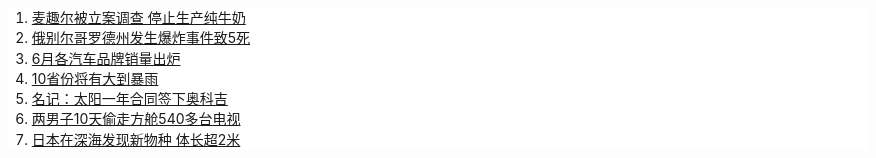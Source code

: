 1. [麦趣尔被立案调查 停止生产纯牛奶](https://www.toutiao.com/amos_land_page/?category_name=topic_innerflow&event_type=hot_board&log_pb=%7B%22category_name%22%3A%22topic_innerflow%22%2C%22cluster_type%22%3A%225%22%2C%22enter_from%22%3A%22click_category%22%2C%22entrance_hotspot%22%3A%22outside%22%2C%22event_type%22%3A%22hot_board%22%2C%22hot_board_cluster_id%22%3A%227116051961257922061%22%2C%22hot_board_impr_id%22%3A%22202207031638190101330380850C3FB53B%22%2C%22jump_page%22%3A%22hot_board_page%22%2C%22location%22%3A%22news_hot_card%22%2C%22page_location%22%3A%22hot_board_page%22%2C%22rank%22%3A%225%22%2C%22source%22%3A%22trending_tab%22%2C%22style_id%22%3A%2240132%22%2C%22title%22%3A%22%E9%BA%A6%E8%B6%A3%E5%B0%94%E8%A2%AB%E7%AB%8B%E6%A1%88%E8%B0%83%E6%9F%A5+%E5%81%9C%E6%AD%A2%E7%94%9F%E4%BA%A7%E7%BA%AF%E7%89%9B%E5%A5%B6%22%7D&rank=5&style_id=40132&topic_id=7116051961257922061)
1. [俄别尔哥罗德州发生爆炸事件致5死](https://www.toutiao.com/amos_land_page/?category_name=topic_innerflow&event_type=hot_board&log_pb=%7B%22category_name%22%3A%22topic_innerflow%22%2C%22cluster_type%22%3A%226%22%2C%22enter_from%22%3A%22click_category%22%2C%22entrance_hotspot%22%3A%22outside%22%2C%22event_type%22%3A%22hot_board%22%2C%22hot_board_cluster_id%22%3A%227116025495325524005%22%2C%22hot_board_impr_id%22%3A%22202207031532380101510801330A9BB9BE%22%2C%22jump_page%22%3A%22hot_board_page%22%2C%22location%22%3A%22news_hot_card%22%2C%22page_location%22%3A%22hot_board_page%22%2C%22rank%22%3A%2220%22%2C%22source%22%3A%22trending_tab%22%2C%22style_id%22%3A%2240132%22%2C%22title%22%3A%22%E4%BF%84%E5%88%AB%E5%B0%94%E5%93%A5%E7%BD%97%E5%BE%B7%E5%B7%9E%E5%8F%91%E7%94%9F%E7%88%86%E7%82%B8%E4%BA%8B%E4%BB%B6%E8%87%B45%E6%AD%BB%22%7D&rank=20&style_id=40132&topic_id=7116025495325524005)
1. [6月各汽车品牌销量出炉](https://www.toutiao.com/amos_land_page/?category_name=topic_innerflow&event_type=hot_board&log_pb=%7B%22category_name%22%3A%22topic_innerflow%22%2C%22cluster_type%22%3A%224%22%2C%22enter_from%22%3A%22click_category%22%2C%22entrance_hotspot%22%3A%22outside%22%2C%22event_type%22%3A%22hot_board%22%2C%22hot_board_cluster_id%22%3A%227115588198494912548%22%2C%22hot_board_impr_id%22%3A%22202207031734530101501072120CBD3B4E%22%2C%22jump_page%22%3A%22hot_board_page%22%2C%22location%22%3A%22news_hot_card%22%2C%22page_location%22%3A%22hot_board_page%22%2C%22rank%22%3A%2223%22%2C%22source%22%3A%22trending_tab%22%2C%22style_id%22%3A%2240132%22%2C%22title%22%3A%226%E6%9C%88%E5%90%84%E6%B1%BD%E8%BD%A6%E5%93%81%E7%89%8C%E9%94%80%E9%87%8F%E5%87%BA%E7%82%89%22%7D&rank=23&style_id=40132&topic_id=7115588198494912548)
1. [10省份将有大到暴雨](https://www.toutiao.com/amos_land_page/?category_name=topic_innerflow&event_type=hot_board&log_pb=%7B%22category_name%22%3A%22topic_innerflow%22%2C%22cluster_type%22%3A%2210%22%2C%22enter_from%22%3A%22click_category%22%2C%22entrance_hotspot%22%3A%22outside%22%2C%22event_type%22%3A%22hot_board%22%2C%22hot_board_cluster_id%22%3A%227115937234427055630%22%2C%22hot_board_impr_id%22%3A%22202207031202450101330541512416ACC7%22%2C%22jump_page%22%3A%22hot_board_page%22%2C%22location%22%3A%22news_hot_card%22%2C%22page_location%22%3A%22hot_board_page%22%2C%22rank%22%3A%2240%22%2C%22source%22%3A%22trending_tab%22%2C%22style_id%22%3A%2240132%22%2C%22title%22%3A%2210%E7%9C%81%E4%BB%BD%E5%B0%86%E6%9C%89%E5%A4%A7%E5%88%B0%E6%9A%B4%E9%9B%A8%22%7D&rank=40&style_id=40132&topic_id=7115937234427055630)
1. [名记：太阳一年合同签下奥科吉](https://www.toutiao.com/amos_land_page/?category_name=topic_innerflow&event_type=hot_board&log_pb=%7B%22category_name%22%3A%22topic_innerflow%22%2C%22cluster_type%22%3A%226%22%2C%22enter_from%22%3A%22click_category%22%2C%22entrance_hotspot%22%3A%22outside%22%2C%22event_type%22%3A%22hot_board%22%2C%22hot_board_cluster_id%22%3A%227115932742478462987%22%2C%22hot_board_impr_id%22%3A%22202207031638190101330380850C3FB53B%22%2C%22jump_page%22%3A%22hot_board_page%22%2C%22location%22%3A%22news_hot_card%22%2C%22page_location%22%3A%22hot_board_page%22%2C%22rank%22%3A%2250%22%2C%22source%22%3A%22trending_tab%22%2C%22style_id%22%3A%2240132%22%2C%22title%22%3A%22%E5%90%8D%E8%AE%B0%EF%BC%9A%E5%A4%AA%E9%98%B3%E4%B8%80%E5%B9%B4%E5%90%88%E5%90%8C%E7%AD%BE%E4%B8%8B%E5%A5%A5%E7%A7%91%E5%90%89%22%7D&rank=50&style_id=40132&topic_id=7115932742478462987)
1. [两男子10天偷走方舱540多台电视](https://www.toutiao.com/amos_land_page/?category_name=topic_innerflow&event_type=hot_board&log_pb=%7B%22category_name%22%3A%22topic_innerflow%22%2C%22cluster_type%22%3A%228%22%2C%22enter_from%22%3A%22click_category%22%2C%22entrance_hotspot%22%3A%22outside%22%2C%22event_type%22%3A%22hot_board%22%2C%22hot_board_cluster_id%22%3A%227115976367778299938%22%2C%22hot_board_impr_id%22%3A%22202207031638190101330380850C3FB53B%22%2C%22jump_page%22%3A%22hot_board_page%22%2C%22location%22%3A%22news_hot_card%22%2C%22page_location%22%3A%22hot_board_page%22%2C%22rank%22%3A%2243%22%2C%22source%22%3A%22trending_tab%22%2C%22style_id%22%3A%2240132%22%2C%22title%22%3A%22%E4%B8%A4%E7%94%B7%E5%AD%9010%E5%A4%A9%E5%81%B7%E8%B5%B0%E6%96%B9%E8%88%B1540%E5%A4%9A%E5%8F%B0%E7%94%B5%E8%A7%86%22%7D&rank=43&style_id=40132&topic_id=7115976367778299938)
1. [日本在深海发现新物种 体长超2米](https://www.toutiao.com/amos_land_page/?category_name=topic_innerflow&event_type=hot_board&log_pb=%7B%22category_name%22%3A%22topic_innerflow%22%2C%22cluster_type%22%3A%224%22%2C%22enter_from%22%3A%22click_category%22%2C%22entrance_hotspot%22%3A%22outside%22%2C%22event_type%22%3A%22hot_board%22%2C%22hot_board_cluster_id%22%3A%227115347842541027341%22%2C%22hot_board_impr_id%22%3A%22202207031638190101330380850C3FB53B%22%2C%22jump_page%22%3A%22hot_board_page%22%2C%22location%22%3A%22news_hot_card%22%2C%22page_location%22%3A%22hot_board_page%22%2C%22rank%22%3A%2247%22%2C%22source%22%3A%22trending_tab%22%2C%22style_id%22%3A%2240132%22%2C%22title%22%3A%22%E6%97%A5%E6%9C%AC%E5%9C%A8%E6%B7%B1%E6%B5%B7%E5%8F%91%E7%8E%B0%E6%96%B0%E7%89%A9%E7%A7%8D+%E4%BD%93%E9%95%BF%E8%B6%852%E7%B1%B3%22%7D&rank=47&style_id=40132&topic_id=7115347842541027341)